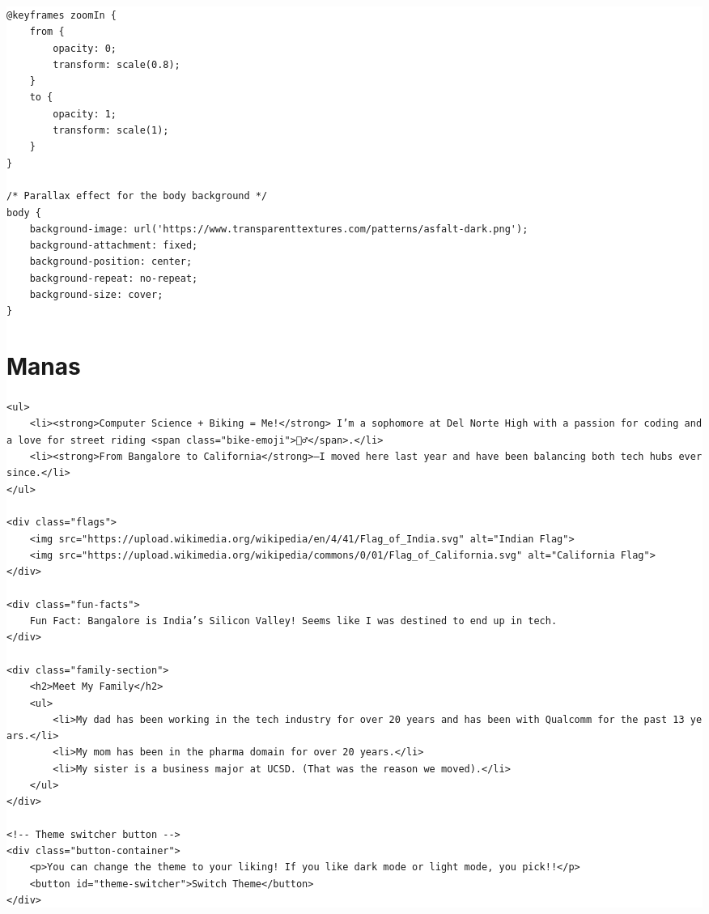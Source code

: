    @keyframes zoomIn {
        from {
            opacity: 0;
            transform: scale(0.8);
        }
        to {
            opacity: 1;
            transform: scale(1);
        }
    }

    /* Parallax effect for the body background */
    body {
        background-image: url('https://www.transparenttextures.com/patterns/asfalt-dark.png');
        background-attachment: fixed;
        background-position: center;
        background-repeat: no-repeat;
        background-size: cover;
    }
</style>

<div class="container">
    <h1>Manas</h1>

    <ul>
        <li><strong>Computer Science + Biking = Me!</strong> I’m a sophomore at Del Norte High with a passion for coding and a love for street riding <span class="bike-emoji">🚴‍♂️</span>.</li>
        <li><strong>From Bangalore to California</strong>—I moved here last year and have been balancing both tech hubs ever since.</li>
    </ul>

    <div class="flags">
        <img src="https://upload.wikimedia.org/wikipedia/en/4/41/Flag_of_India.svg" alt="Indian Flag">
        <img src="https://upload.wikimedia.org/wikipedia/commons/0/01/Flag_of_California.svg" alt="California Flag">
    </div>

    <div class="fun-facts">
        Fun Fact: Bangalore is India’s Silicon Valley! Seems like I was destined to end up in tech.
    </div>

    <div class="family-section">
        <h2>Meet My Family</h2>
        <ul>
            <li>My dad has been working in the tech industry for over 20 years and has been with Qualcomm for the past 13 years.</li>
            <li>My mom has been in the pharma domain for over 20 years.</li>
            <li>My sister is a business major at UCSD. (That was the reason we moved).</li>
        </ul>
    </div>

    <!-- Theme switcher button -->
    <div class="button-container">
        <p>You can change the theme to your liking! If you like dark mode or light mode, you pick!!</p>
        <button id="theme-switcher">Switch Theme</button>
    </div>
